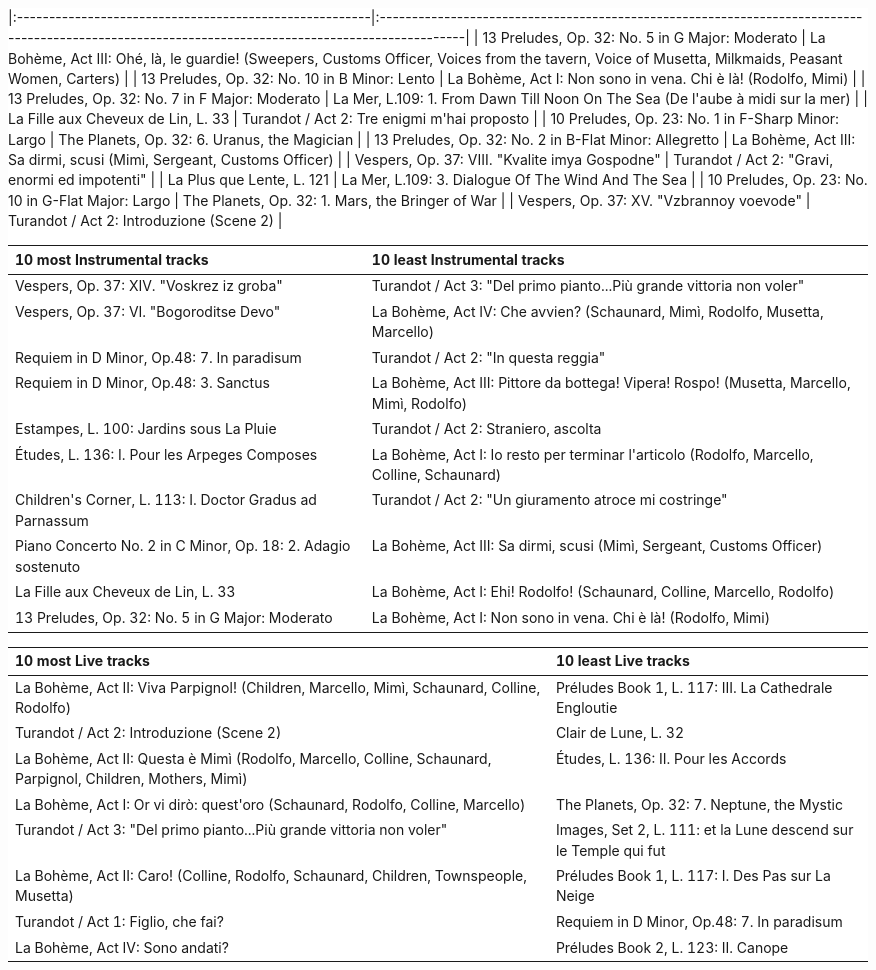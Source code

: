 |:-------------------------------------------------------|:--------------------------------------------------------------------------------------------------------------------------------------------------|
| 13 Preludes, Op. 32: No. 5 in G Major: Moderato        | La Bohème, Act III: Ohé, là, le guardie! (Sweepers, Customs Officer, Voices from the tavern, Voice of Musetta, Milkmaids, Peasant Women, Carters) |
| 13 Preludes, Op. 32: No. 10 in B Minor: Lento          | La Bohème, Act I: Non sono in vena. Chi è là! (Rodolfo, Mimi)                                                                                     |
| 13 Preludes, Op. 32: No. 7 in F Major: Moderato        | La Mer, L.109: 1. From Dawn Till Noon On The Sea (De l'aube à midi sur la mer)                                                                    |
| La Fille aux Cheveux de Lin, L. 33                     | Turandot / Act 2: Tre enigmi m'hai proposto                                                                                                       |
| 10 Preludes, Op. 23: No. 1 in F-Sharp Minor: Largo     | The Planets, Op. 32: 6. Uranus, the Magician                                                                                                      |
| 13 Preludes, Op. 32: No. 2 in B-Flat Minor: Allegretto | La Bohème, Act III: Sa dirmi, scusi (Mimì, Sergeant, Customs Officer)                                                                             |
| Vespers, Op. 37: VIII. "Kvalite imya Gospodne"         | Turandot / Act 2: "Gravi, enormi ed impotenti"                                                                                                    |
| La Plus que Lente, L. 121                              | La Mer, L.109: 3. Dialogue Of The Wind And The Sea                                                                                                |
| 10 Preludes, Op. 23: No. 10 in G-Flat Major: Largo     | The Planets, Op. 32: 1. Mars, the Bringer of War                                                                                                  |
| Vespers, Op. 37: XV. "Vzbrannoy voevode"               | Turandot / Act 2: Introduzione (Scene 2)                                                                                                          |

| 10 most Instrumental tracks                                  | 10 least Instrumental tracks                                                               |
|:-------------------------------------------------------------|:-------------------------------------------------------------------------------------------|
| Vespers, Op. 37: XIV. "Voskrez iz groba"                     | Turandot / Act 3: "Del primo pianto...Più grande vittoria non voler"                       |
| Vespers, Op. 37: VI. "Bogoroditse Devo"                      | La Bohème, Act IV: Che avvien? (Schaunard, Mimì, Rodolfo, Musetta, Marcello)               |
| Requiem in D Minor, Op.48: 7. In paradisum                   | Turandot / Act 2: "In questa reggia"                                                       |
| Requiem in D Minor, Op.48: 3. Sanctus                        | La Bohème, Act III: Pittore da bottega! Vipera! Rospo! (Musetta, Marcello, Mimì, Rodolfo)  |
| Estampes, L. 100: Jardins sous La Pluie                      | Turandot / Act 2: Straniero, ascolta                                                       |
| Études, L. 136: I. Pour les Arpeges Composes                 | La Bohème, Act I: Io resto per terminar l'articolo (Rodolfo, Marcello, Colline, Schaunard) |
| Children's Corner, L. 113: I. Doctor Gradus ad Parnassum     | Turandot / Act 2: "Un giuramento atroce mi costringe"                                      |
| Piano Concerto No. 2 in C Minor, Op. 18: 2. Adagio sostenuto | La Bohème, Act III: Sa dirmi, scusi (Mimì, Sergeant, Customs Officer)                      |
| La Fille aux Cheveux de Lin, L. 33                           | La Bohème, Act I: Ehi! Rodolfo! (Schaunard, Colline, Marcello, Rodolfo)                    |
| 13 Preludes, Op. 32: No. 5 in G Major: Moderato              | La Bohème, Act I: Non sono in vena. Chi è là! (Rodolfo, Mimi)                              |

| 10 most Live tracks                                                                                          | 10 least Live tracks                                            |
|:-------------------------------------------------------------------------------------------------------------|:----------------------------------------------------------------|
| La Bohème, Act II: Viva Parpignol! (Children, Marcello, Mimì, Schaunard, Colline, Rodolfo)                   | Préludes Book 1, L. 117: III. La Cathedrale Engloutie           |
| Turandot / Act 2: Introduzione (Scene 2)                                                                     | Clair de Lune, L. 32                                            |
| La Bohème, Act II: Questa è Mimì (Rodolfo, Marcello, Colline, Schaunard, Parpignol, Children, Mothers, Mimì) | Études, L. 136: II. Pour les Accords                            |
| La Bohème, Act I: Or vi dirò: quest'oro (Schaunard, Rodolfo, Colline, Marcello)                              | The Planets, Op. 32: 7. Neptune, the Mystic                     |
| Turandot / Act 3: "Del primo pianto...Più grande vittoria non voler"                                         | Images, Set 2, L. 111: et la Lune descend sur le Temple qui fut |
| La Bohème, Act II: Caro! (Colline, Rodolfo, Schaunard, Children, Townspeople, Musetta)                       | Préludes Book 1, L. 117: I. Des Pas sur La Neige                |
| Turandot / Act 1: Figlio, che fai?                                                                           | Requiem in D Minor, Op.48: 7. In paradisum                      |
| La Bohème, Act IV: Sono andati?                                                                              | Préludes Book 2, L. 123: II. Canope                             |